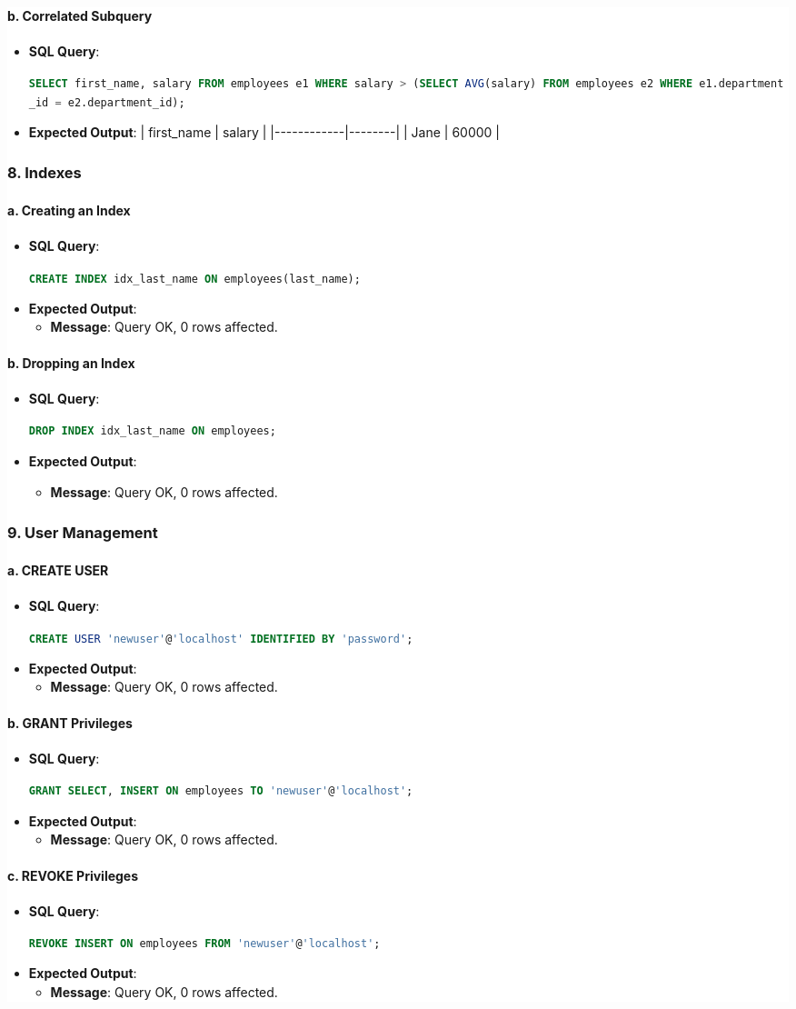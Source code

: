 #### b. **Correlated Subquery**
- **SQL Query**:
  ```sql
  SELECT first_name, salary FROM employees e1 WHERE salary > (SELECT AVG(salary) FROM employees e2 WHERE e1.department_id = e2.department_id);
  ```
- **Expected Output**:
  | first_name | salary |
  |------------|--------|
  | Jane       | 60000  |

### 8. **Indexes**

#### a. **Creating an Index**
- **SQL Query**:
  ```sql
  CREATE INDEX idx_last_name ON employees(last_name);
  ```
- **Expected Output**:
  - **Message**: Query OK, 0 rows affected.

#### b. **Dropping an Index**
- **SQL Query**:


  ```sql
  DROP INDEX idx_last_name ON employees;
  ```
- **Expected Output**:
  - **Message**: Query OK, 0 rows affected.

### 9. **User Management**

#### a. **CREATE USER**
- **SQL Query**:
  ```sql
  CREATE USER 'newuser'@'localhost' IDENTIFIED BY 'password';
  ```
- **Expected Output**:
  - **Message**: Query OK, 0 rows affected.

#### b. **GRANT Privileges**
- **SQL Query**:
  ```sql
  GRANT SELECT, INSERT ON employees TO 'newuser'@'localhost';
  ```
- **Expected Output**:
  - **Message**: Query OK, 0 rows affected.

#### c. **REVOKE Privileges**
- **SQL Query**:
  ```sql
  REVOKE INSERT ON employees FROM 'newuser'@'localhost';
  ```
- **Expected Output**:
  - **Message**: Query OK, 0 rows affected.
